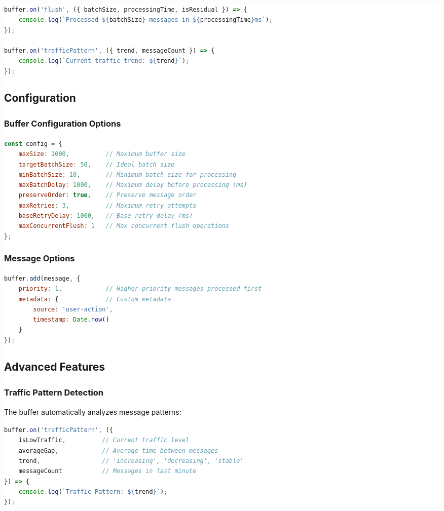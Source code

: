 ```javascript
buffer.on('flush', ({ batchSize, processingTime, isResidual }) => {
    console.log(`Processed ${batchSize} messages in ${processingTime}ms`);
});

buffer.on('trafficPattern', ({ trend, messageCount }) => {
    console.log(`Current traffic trend: ${trend}`);
});
```

## Configuration

### Buffer Configuration Options

```javascript
const config = {
    maxSize: 1000,          // Maximum buffer size
    targetBatchSize: 50,    // Ideal batch size
    minBatchSize: 10,       // Minimum batch size for processing
    maxBatchDelay: 1000,    // Maximum delay before processing (ms)
    preserveOrder: true,    // Preserve message order
    maxRetries: 3,          // Maximum retry attempts
    baseRetryDelay: 1000,   // Base retry delay (ms)
    maxConcurrentFlush: 1   // Max concurrent flush operations
};
```

### Message Options

```javascript
buffer.add(message, {
    priority: 1,            // Higher priority messages processed first
    metadata: {             // Custom metadata
        source: 'user-action',
        timestamp: Date.now()
    }
});
```

## Advanced Features

### Traffic Pattern Detection

The buffer automatically analyzes message patterns:

```javascript
buffer.on('trafficPattern', ({ 
    isLowTraffic,          // Current traffic level
    averageGap,            // Average time between messages
    trend,                 // 'increasing', 'decreasing', 'stable'
    messageCount           // Messages in last minute
}) => {
    console.log(`Traffic Pattern: ${trend}`);
});
```
